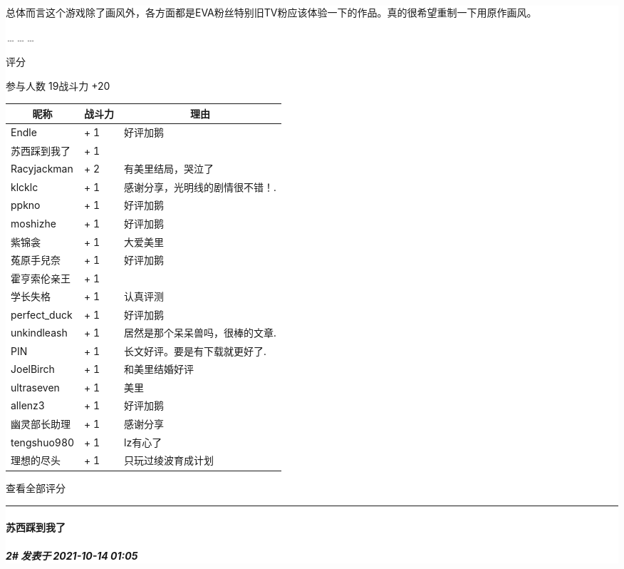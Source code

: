 
总体而言这个游戏除了画风外，各方面都是EVA粉丝特别旧TV粉应该体验一下的作品。真的很希望重制一下用原作画风。


﹍﹍﹍

评分


 参与人数 19战斗力 +20

|昵称|战斗力|理由|
|----|---|---|
| Endle| + 1|好评加鹅|
| 苏西踩到我了| + 1||
| Racyjackman| + 2|有美里结局，哭泣了|
| klcklc| + 1|感谢分享，光明线的剧情很不错！.|
| ppkno| + 1|好评加鹅|
| moshizhe| + 1|好评加鹅|
| 紫锦衾| + 1|大爱美里|
| 菟原手兒奈| + 1|好评加鹅|
| 霍亨索伦亲王| + 1||
| 学长失格| + 1|认真评测|
| perfect_duck| + 1|好评加鹅|
| unkindleash| + 1|居然是那个呆呆兽吗，很棒的文章.|
| PIN| + 1|长文好评。要是有下载就更好了.|
| JoelBirch| + 1|和美里结婚好评|
| ultraseven| + 1|美里|
| allenz3| + 1|好评加鹅|
| 幽灵部长助理| + 1|感谢分享|
| tengshuo980| + 1|lz有心了|
| 理想的尽头| + 1|只玩过绫波育成计划|


查看全部评分


*****

####  苏西踩到我了  
##### 2#       发表于 2021-10-14 01:05

